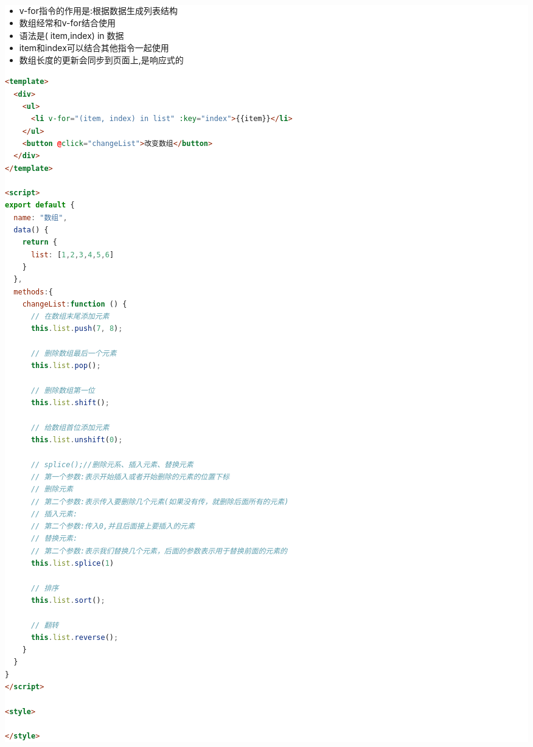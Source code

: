 - v-for指令的作用是:根据数据生成列表结构
- 数组经常和v-for结合使用
- 语法是( item,index) in 数据
- item和index可以结合其他指令一起使用
- 数组长度的更新会同步到页面上,是响应式的

```html
<template>
  <div>
    <ul>
      <li v-for="(item, index) in list" :key="index">{{item}}</li>
    </ul>
    <button @click="changeList">改变数组</button>
  </div>
</template>

<script>
export default {
  name: "数组",
  data() {
    return {
      list: [1,2,3,4,5,6]
    }
  },
  methods:{
    changeList:function () {
      // 在数组末尾添加元素
      this.list.push(7, 8);

      // 删除数组最后一个元素
      this.list.pop();

      // 删除数组第一位
      this.list.shift();

      // 给数组首位添加元素
      this.list.unshift(0);

      // splice();//删除元系、插入元素、替换元素
      // 第一个参数:表示开始插入或者开始删除的元素的位置下标
      // 删除元素
      // 第二个参数:表示传入要删除几个元素(如果没有传，就删除后面所有的元素)
      // 插入元素:
      // 第二个参数:传入0,并且后面接上要插入的元素
      // 替换元素:
      // 第二个参数:表示我们替换几个元素，后面的参数表示用于替换前面的元素的
      this.list.splice(1)

      // 排序
      this.list.sort();

      // 翻转
      this.list.reverse();
    }
  }
}
</script>

<style>

</style>

```
